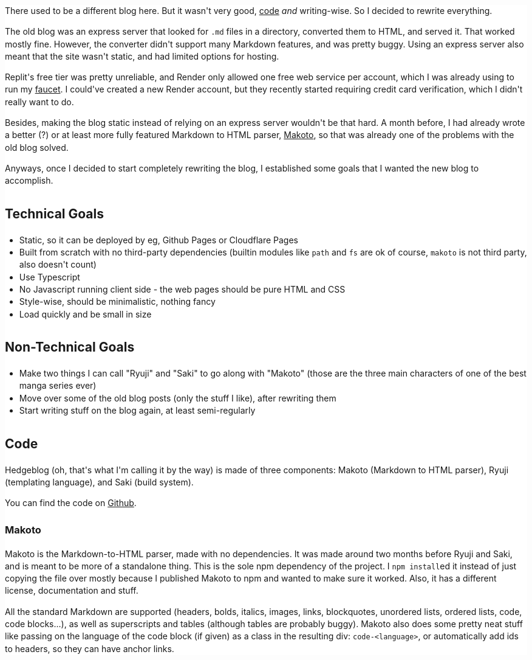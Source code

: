 There used to be a different blog here. But it wasn't very good, [code](https://github.com/jetstream0/Markup-to-HTML) *and* writing-wise. So I decided to rewrite everything.

The old blog was an express server that looked for `.md` files in a directory, converted them to HTML, and served it. That worked mostly fine. However, the converter didn't support many Markdown features, and was pretty buggy. Using an express server also meant that the site wasn't static, and had limited options for hosting.

Replit's free tier was pretty unreliable, and Render only allowed one free web service per account, which I was already using to run my [faucet](https://faucet.prussia.dev). I could've created a new Render account, but they recently started requiring credit card verification, which I didn't really want to do.

Besides, making the blog static instead of relying on an express server wouldn't be that hard. A month before, I had already wrote a better (?) or at least more fully featured Markdown to HTML parser, [Makoto](https://github.com/jetstream0/Makoto-Markdown-to-HTML), so that was already one of the problems with the old blog solved.

Anyways, once I decided to start completely rewriting the blog, I established some goals that I wanted the new blog to accomplish.

## Technical Goals
- Static, so it can be deployed by eg, Github Pages or Cloudflare Pages
- Built from scratch with no third-party dependencies (builtin modules like `path` and `fs` are ok of course, `makoto` is not third party, also doesn't count)
- Use Typescript
- No Javascript running client side - the web pages should be pure HTML and CSS
- Style-wise, should be minimalistic, nothing fancy
- Load quickly and be small in size

## Non-Technical Goals
- Make two things I can call "Ryuji" and "Saki" to go along with "Makoto" (those are the three main characters of one of the best manga series ever)
- Move over some of the old blog posts (only the stuff I like), after rewriting them
- Start writing stuff on the blog again, at least semi-regularly

## Code
Hedgeblog (oh, that's what I'm calling it by the way) is made of three components: Makoto (Markdown to HTML parser), Ryuji (templating language), and Saki (build system).

You can find the code on [Github](https://github.com/jetstream0/hedgeblog).

### Makoto
Makoto is the Markdown-to-HTML parser, made with no dependencies. It was made around two months before Ryuji and Saki, and is meant to be more of a standalone thing. This is the sole npm dependency of the project. I `npm install`ed it instead of just copying the file over mostly because I published Makoto to npm and wanted to make sure it worked. Also, it has a different license, documentation and stuff.

All the standard Markdown are supported (headers, bolds, italics, images, links, blockquotes, unordered lists, ordered lists, code, code blocks...), as well as superscripts and tables (although tables are probably buggy). Makoto also does some pretty neat stuff like passing on the language of the code block (if given) as a class in the resulting div: `code-<language>`, or automatically add ids to headers, so they can have anchor links.
